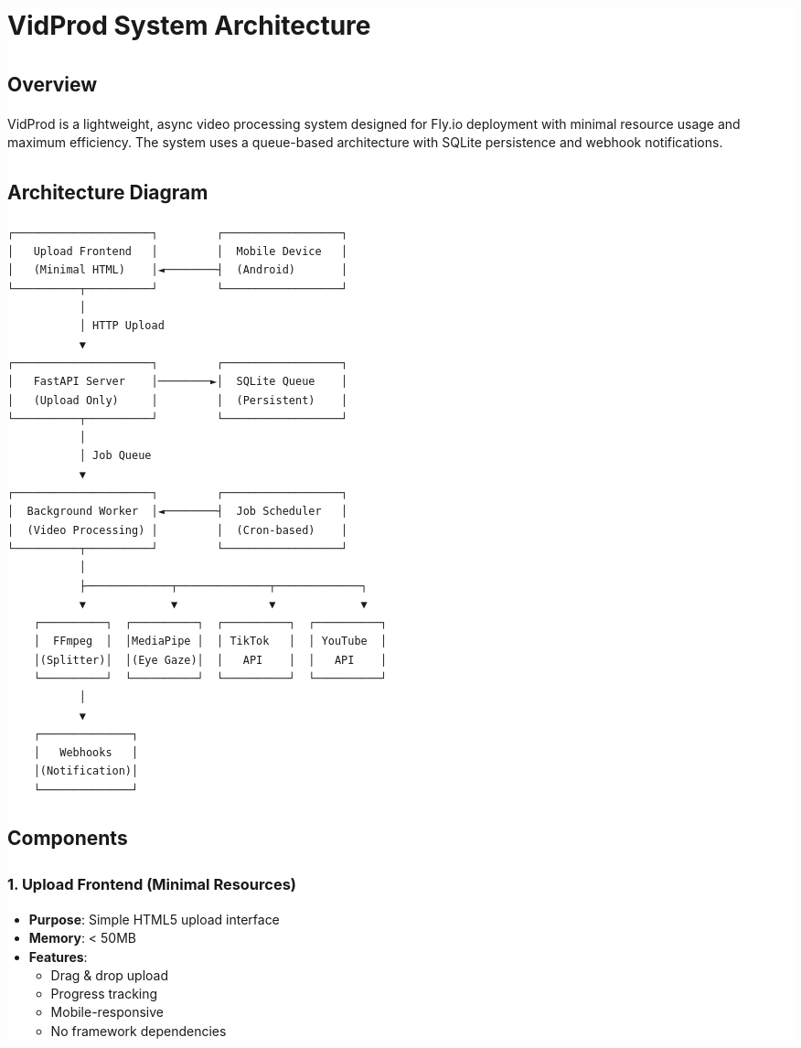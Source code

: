 # VidProd System Architecture

## Overview

VidProd is a lightweight, async video processing system designed for Fly.io deployment with minimal resource usage and maximum efficiency. The system uses a queue-based architecture with SQLite persistence and webhook notifications.

## Architecture Diagram

```
┌─────────────────────┐         ┌──────────────────┐
│   Upload Frontend   │         │  Mobile Device   │
│   (Minimal HTML)    │◄────────┤  (Android)       │
└──────────┬──────────┘         └──────────────────┘
           │
           │ HTTP Upload
           ▼
┌─────────────────────┐         ┌──────────────────┐
│   FastAPI Server    │────────►│  SQLite Queue    │
│   (Upload Only)     │         │  (Persistent)    │
└──────────┬──────────┘         └──────────────────┘
           │
           │ Job Queue
           ▼
┌─────────────────────┐         ┌──────────────────┐
│  Background Worker  │◄────────┤  Job Scheduler   │
│  (Video Processing) │         │  (Cron-based)    │
└──────────┬──────────┘         └──────────────────┘
           │
           ├─────────────┬──────────────┬─────────────┐
           ▼             ▼              ▼             ▼
    ┌──────────┐  ┌──────────┐  ┌──────────┐  ┌──────────┐
    │  FFmpeg  │  │MediaPipe │  │ TikTok   │  │ YouTube  │
    │(Splitter)│  │(Eye Gaze)│  │   API    │  │   API    │
    └──────────┘  └──────────┘  └──────────┘  └──────────┘
           │
           ▼
    ┌──────────────┐
    │   Webhooks   │
    │(Notification)│
    └──────────────┘
```

## Components

### 1. Upload Frontend (Minimal Resources)
- **Purpose**: Simple HTML5 upload interface
- **Memory**: < 50MB
- **Features**:
  - Drag & drop upload
  - Progress tracking
  - Mobile-responsive
  - No framework dependencies
